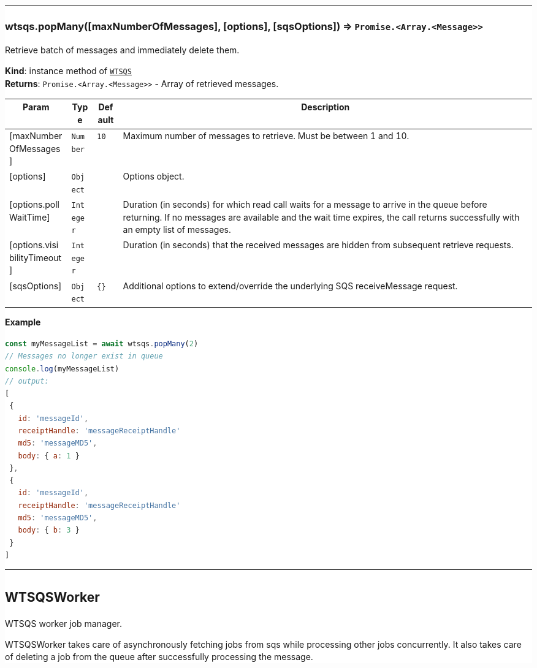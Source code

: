 * * *

<a name="WTSQS+popMany"></a>

### wtsqs.popMany([maxNumberOfMessages], [options], [sqsOptions]) ⇒ <code>Promise.&lt;Array.&lt;Message&gt;&gt;</code>
Retrieve batch of messages and immediately delete them.

**Kind**: instance method of [<code>WTSQS</code>](#WTSQS)  
**Returns**: <code>Promise.&lt;Array.&lt;Message&gt;&gt;</code> - Array of retrieved messages.  

| Param | Type | Default | Description |
| --- | --- | --- | --- |
| [maxNumberOfMessages] | <code>Number</code> | <code>10</code> | Maximum number of messages to retrieve. Must be between 1 and 10. |
| [options] | <code>Object</code> |  | Options object. |
| [options.pollWaitTime] | <code>Integer</code> |  | Duration (in seconds) for which read call waits for a message to arrive in the queue before returning. If no messages are available and the wait time expires, the call returns successfully with an empty list of messages. |
| [options.visibilityTimeout] | <code>Integer</code> |  | Duration (in seconds) that the received messages are hidden from subsequent retrieve requests. |
| [sqsOptions] | <code>Object</code> | <code>{}</code> | Additional options to extend/override the underlying SQS receiveMessage request. |

**Example**  
```js
const myMessageList = await wtsqs.popMany(2)
// Messages no longer exist in queue
console.log(myMessageList)
// output:
[
 {
   id: 'messageId',
   receiptHandle: 'messageReceiptHandle'
   md5: 'messageMD5',
   body: { a: 1 }
 },
 {
   id: 'messageId',
   receiptHandle: 'messageReceiptHandle'
   md5: 'messageMD5',
   body: { b: 3 }
 }
]
```

* * *

<a name="WTSQSWorker"></a>

## WTSQSWorker
WTSQS worker job manager.

WTSQSWorker takes care of asynchronously fetching jobs from sqs while processing other jobs concurrently.
 It also takes care of deleting a job from the queue after successfully processing the message.

